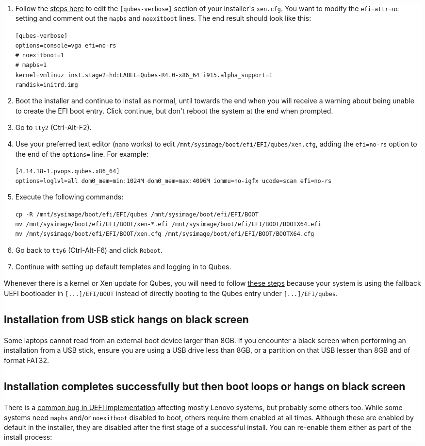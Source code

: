 1. Follow the [steps here](/doc/uefi-troubleshooting/#successfully-installed-in-legacy-mode-but-had-to-change-some-kernel-parameters) to edit the `[qubes-verbose]` section of your installer's `xen.cfg`.
   You want to modify the `efi=attr=uc` setting and comment out the `mapbs` and `noexitboot` lines.
   The end result should look like this:
   
   ~~~
   [qubes-verbose]
   options=console=vga efi=no-rs
   # noexitboot=1
   # mapbs=1
   kernel=vmlinuz inst.stage2=hd:LABEL=Qubes-R4.0-x86_64 i915.alpha_support=1
   ramdisk=initrd.img
   ~~~
   
2. Boot the installer and continue to install as normal, until towards the end when you will receive a warning about being unable to create the EFI boot entry.
   Click continue, but don't reboot the system at the end when prompted.
3. Go to `tty2` (Ctrl-Alt-F2).
4. Use your preferred text editor (`nano` works) to edit `/mnt/sysimage/boot/efi/EFI/qubes/xen.cfg`, adding the `efi=no-rs` option to the end of the `options=` line.
   For example:
   
   ~~~
   [4.14.18-1.pvops.qubes.x86_64]
   options=loglvl=all dom0_mem=min:1024M dom0_mem=max:4096M iommu=no-igfx ucode=scan efi=no-rs
   ~~~
   
5. Execute the following commands:

   ~~~
   cp -R /mnt/sysimage/boot/efi/EFI/qubes /mnt/sysimage/boot/efi/EFI/BOOT
   mv /mnt/sysimage/boot/efi/EFI/BOOT/xen-*.efi /mnt/sysimage/boot/efi/EFI/BOOT/BOOTX64.efi
   mv /mnt/sysimage/boot/efi/EFI/BOOT/xen.cfg /mnt/sysimage/boot/efi/EFI/BOOT/BOOTX64.cfg
   ~~~
   
6. Go back to `tty6` (Ctrl-Alt-F6) and click `Reboot`.
7. Continue with setting up default templates and logging in to Qubes.

Whenever there is a kernel or Xen update for Qubes, you will need to follow [these steps](/doc/uefi-troubleshooting/#boot-device-not-recognized-after-installing) because your system is using the fallback UEFI bootloader in `[...]/EFI/BOOT` instead of directly booting to the Qubes entry under `[...]/EFI/qubes`.

## Installation from USB stick hangs on black screen ##

Some laptops cannot read from an external boot device larger than 8GB. If you encounter a black screen when performing an installation from a USB stick, ensure you are using a USB drive less than 8GB, or a partition on that USB lesser than 8GB and of format FAT32. 

## Installation completes successfully but then boot loops or hangs on black screen ##

There is a [common bug in UEFI implementation](http://xen.markmail.org/message/f6lx2ab4o2fch35r) affecting mostly Lenovo systems, but probably some others too.
While some systems need `mapbs` and/or `noexitboot` disabled to boot, others require them enabled at all times.
Although these are enabled by default in the installer, they are disabled after the first stage of a successful install.
You can re-enable them either as part of the install process:
